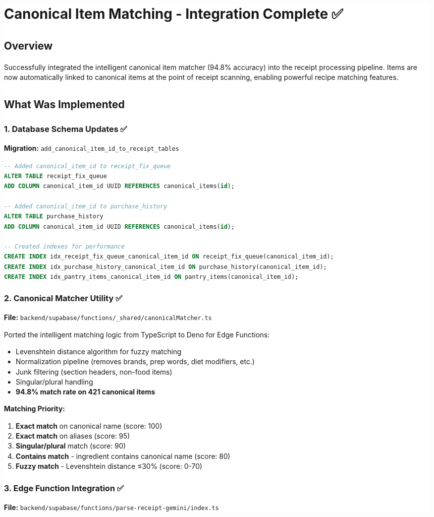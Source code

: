 # Canonical Item Matching - Integration Complete ✅

## Overview

Successfully integrated the intelligent canonical item matcher (94.8% accuracy) into the receipt processing pipeline. Items are now automatically linked to canonical items at the point of receipt scanning, enabling powerful recipe matching features.

## What Was Implemented

### 1. Database Schema Updates ✅

**Migration:** `add_canonical_item_id_to_receipt_tables`

```sql
-- Added canonical_item_id to receipt_fix_queue
ALTER TABLE receipt_fix_queue
ADD COLUMN canonical_item_id UUID REFERENCES canonical_items(id);

-- Added canonical_item_id to purchase_history
ALTER TABLE purchase_history
ADD COLUMN canonical_item_id UUID REFERENCES canonical_items(id);

-- Created indexes for performance
CREATE INDEX idx_receipt_fix_queue_canonical_item_id ON receipt_fix_queue(canonical_item_id);
CREATE INDEX idx_purchase_history_canonical_item_id ON purchase_history(canonical_item_id);
CREATE INDEX idx_pantry_items_canonical_item_id ON pantry_items(canonical_item_id);
```

### 2. Canonical Matcher Utility ✅

**File:** `backend/supabase/functions/_shared/canonicalMatcher.ts`

Ported the intelligent matching logic from TypeScript to Deno for Edge Functions:
- Levenshtein distance algorithm for fuzzy matching
- Normalization pipeline (removes brands, prep words, diet modifiers, etc.)
- Junk filtering (section headers, non-food items)
- Singular/plural handling
- **94.8% match rate on 421 canonical items**

**Matching Priority:**
1. **Exact match** on canonical name (score: 100)
2. **Exact match** on aliases (score: 95)
3. **Singular/plural** match (score: 90)
4. **Contains match** - ingredient contains canonical name (score: 80)
5. **Fuzzy match** - Levenshtein distance ≤30% (score: 0-70)

### 3. Edge Function Integration ✅

**File:** `backend/supabase/functions/parse-receipt-gemini/index.ts`
